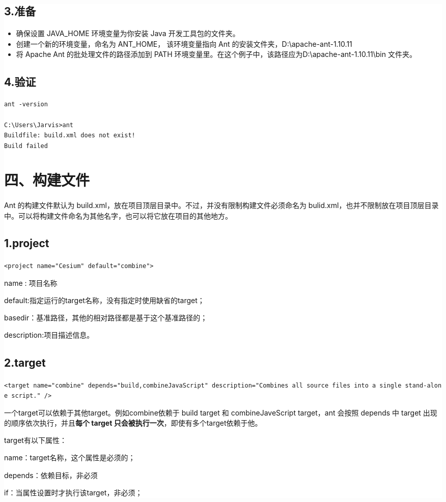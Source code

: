 ## 3.准备

- 确保设置 JAVA_HOME 环境变量为你安装 Java 开发工具包的文件夹。
- 创建一个新的环境变量，命名为 ANT_HOME， 该环境变量指向 Ant 的安装文件夹，D:\apache-ant-1.10.11
- 将 Apache Ant 的批处理文件的路径添加到 PATH 环境变量里。在这个例子中，该路径应为D:\apache-ant-1.10.11\bin 文件夹。

## 4.验证

```
ant -version

C:\Users\Jarvis>ant
Buildfile: build.xml does not exist!
Build failed
```



# 四、构建文件

Ant 的构建文件默认为 build.xml，放在项目顶层目录中。不过，并没有限制构建文件必须命名为 bulid.xml，也并不限制放在项目顶层目录中。可以将构建文件命名为其他名字，也可以将它放在项目的其他地方。

## 1.project

```
<project name="Cesium" default="combine">
```

name : 项目名称

default:指定运行的target名称，没有指定时使用缺省的target；

basedir：基准路径，其他的相对路径都是基于这个基准路径的；

description:项目描述信息。



## 2.target

```
<target name="combine" depends="build,combineJavaScript" description="Combines all source files into a single stand-alone script." />
```

一个target可以依赖于其他target。例如combine依赖于 build target 和 combineJaveScript target，ant 会按照 depends 中 target 出现的顺序依次执行，并且**每个 target 只会被执行一次**，即使有多个target依赖于他。

target有以下属性：

name：target名称，这个属性是必须的；

depends：依赖目标，非必须

if：当属性设置时才执行该target，非必须；
